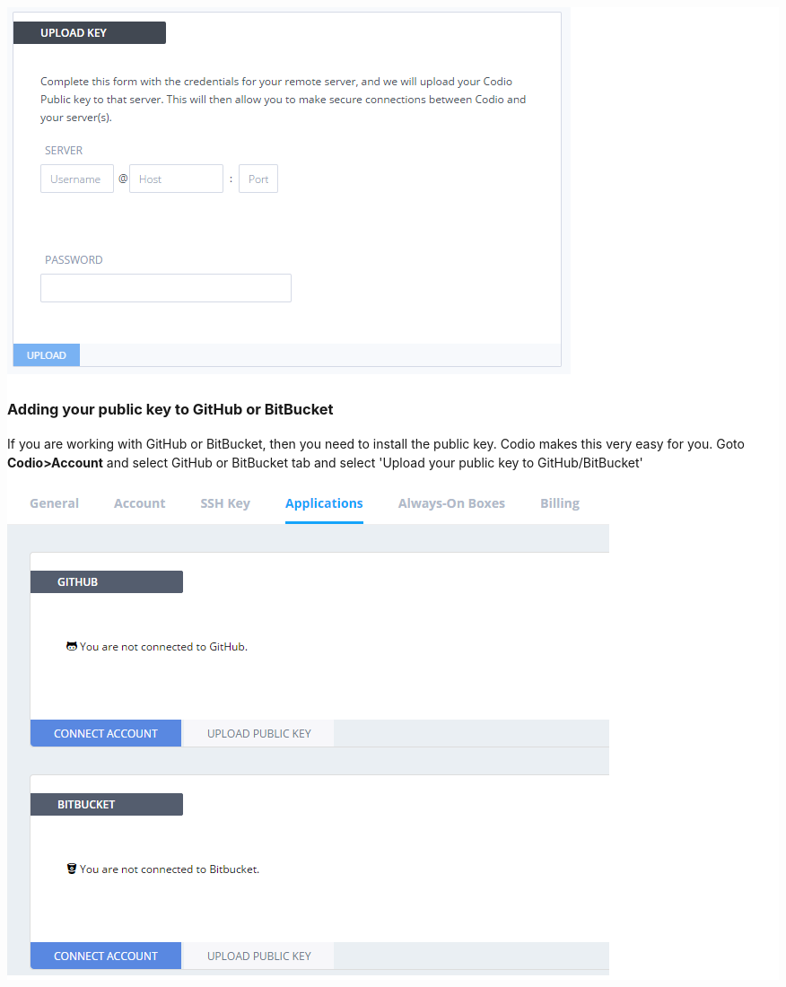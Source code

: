 ![authtoken](/img/prefs-account-ssh-dialog.png)

### Adding your public key to GitHub or BitBucket
If you are working with GitHub or BitBucket, then you need to install the public key. Codio makes this very easy for you. Goto **Codio>Account** and select GitHub or BitBucket tab and select 'Upload your public key to GitHub/BitBucket'

![SSH Public](/img/prefs-account-gh1.png)
